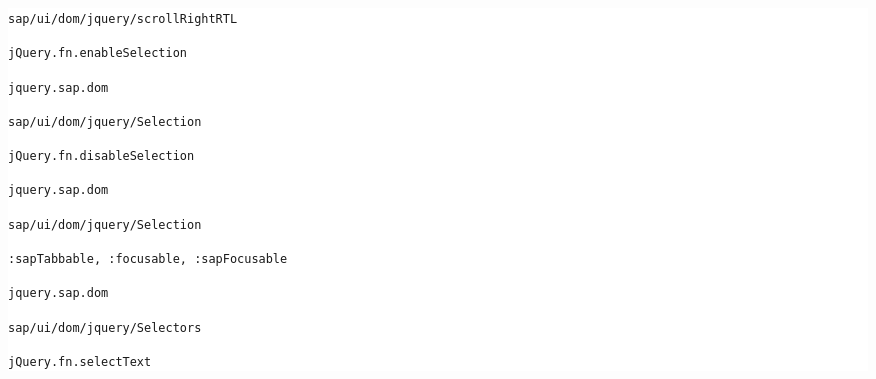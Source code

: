 `sap/ui/dom/jquery/scrollRightRTL` 

</td>
</tr>
<tr>
<td valign="top">

`jQuery.fn.enableSelection` 

</td>
<td valign="top">

`jquery.sap.dom` 

</td>
<td valign="top">

`sap/ui/dom/jquery/Selection` 

</td>
</tr>
<tr>
<td valign="top">

`jQuery.fn.disableSelection` 

</td>
<td valign="top">

`jquery.sap.dom` 

</td>
<td valign="top">

`sap/ui/dom/jquery/Selection` 

</td>
</tr>
<tr>
<td valign="top">

`:sapTabbable, :focusable, :sapFocusable` 

</td>
<td valign="top">

`jquery.sap.dom` 

</td>
<td valign="top">

`sap/ui/dom/jquery/Selectors` 

</td>
</tr>
<tr>
<td valign="top">

`jQuery.fn.selectText` 

</td>
<td valign="top">
